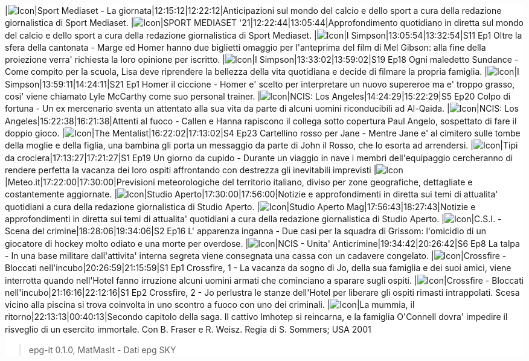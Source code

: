 |![Icon](https://guidatv.sky.it/uuid/03662885-2f35-4083-b955-d6c8dd1ee2f9/cover?md5ChecksumParam=205b4eb5af9f6469960c8f4a81f726da)|Sport Mediaset - La giornata|12:15:12|12:22:12|Anticipazioni sul mondo del calcio e dello sport a cura della redazione giornalistica di Sport Mediaset.
|![Icon](https://guidatv.sky.it/uuid/5bae748a-1b62-4785-bf80-fc8d9815c8e1/cover?md5ChecksumParam=01cbe3ae7032b33bd7ff4e13d9b71f70)|SPORT MEDIASET &#039;21|12:22:44|13:05:44|Approfondimento quotidiano in diretta sul mondo del calcio e dello sport a cura della redazione giornalistica di Sport Mediaset.
|![Icon](https://guidatv.sky.it/uuid/333acda8-114d-498a-b975-f0d029e85cb5/cover?md5ChecksumParam=a8bdff37ac61ad66f9cd69896c751a18)|I Simpson|13:05:54|13:32:54|S11 Ep1 Oltre la sfera della cantonata - Marge ed Homer hanno due biglietti omaggio per l&#039;anteprima del film di Mel Gibson: alla fine della proiezione verra&#039; richiesta la loro opinione per iscritto.
|![Icon](https://guidatv.sky.it/uuid/b127f826-b2db-470c-bb69-1aaedbc32a30/cover?md5ChecksumParam=91a2a7c2632c6483ef21517fbcc2a7d9)|I Simpson|13:33:02|13:59:02|S19 Ep18 Ogni maledetto Sundance - Come compito per la scuola, Lisa deve riprendere la bellezza della vita quotidiana e decide di filmare la propria famiglia.
|![Icon](https://guidatv.sky.it/uuid/2a14faed-d804-4702-8219-abc775a2e2bb/cover?md5ChecksumParam=38030cf905033f4e62337f95f3d85fa4)|I Simpson|13:59:11|14:24:11|S21 Ep1 Homer il ciccione - Homer e&#039; scelto per interpretare un nuovo supereroe ma e&#039; troppo grasso, cosi&#039; viene chiamato Lyle McCarthy come suo personal trainer.
|![Icon](https://guidatv.sky.it/uuid/f678d78d-7b50-45a9-a5d1-8ff8da20a64e/cover?md5ChecksumParam=1aa4143e3ded92027acd3a709704a473)|NCIS: Los Angeles|14:24:29|15:22:29|S5 Ep20 Colpo di fortuna - Un ex mercenario sventa un attentato alla sua vita da parte di alcuni uomini riconducibili ad Al-Qaida.
|![Icon](https://guidatv.sky.it/uuid/7f661412-7338-414c-bb90-2ea75a8a2e94/cover?md5ChecksumParam=1aa4143e3ded92027acd3a709704a473)|NCIS: Los Angeles|15:22:38|16:21:38|Attenti al fuoco - Callen e Hanna rapiscono il collega sotto copertura Paul Angelo, sospettato di fare il doppio gioco.
|![Icon](https://guidatv.sky.it/uuid/cb32aee0-9f0a-49fd-8f4e-be0194182807/cover?md5ChecksumParam=018fff53de07582781fc711539f0923b)|The Mentalist|16:22:02|17:13:02|S4 Ep23 Cartellino rosso per Jane - Mentre Jane e&#039; al cimitero sulle tombe della moglie e della figlia, una bambina gli porta un messaggio da parte di John il Rosso, che lo esorta ad arrendersi.
|![Icon](https://guidatv.sky.it/uuid/44a01693-1695-49f5-a36d-684cf4d6735a/cover?md5ChecksumParam=2314cf36de882ca5b99ae5baff6e6863)|Tipi da crociera|17:13:27|17:21:27|S1 Ep19 Un giorno da cupido - Durante un viaggio in nave i membri dell&#039;equipaggio cercheranno di rendere perfetta la vacanza dei loro ospiti affrontando con destrezza gli inevitabili imprevisti
|![Icon](https://guidatv.sky.it/uuid/7432184c-2a44-407d-bb70-ad3224e207b5/cover?md5ChecksumParam=ea4922c517197fce402c37c11d9e9803)|Meteo.it|17:22:00|17:30:00|Previsioni meteorologiche del territorio italiano, diviso per zone geografiche, dettagliate e costantemente aggiornate.
|![Icon](https://guidatv.sky.it/uuid/c60ddf3f-37e0-472e-8bba-da0bb8e3920c/cover?md5ChecksumParam=3963b5058be196763b0a96e8aa1c8f33)|Studio Aperto|17:30:00|17:56:00|Notizie e approfondimenti in diretta sui temi di attualita&#039; quotidiani a cura della redazione giornalistica di Studio Aperto.
|![Icon](https://guidatv.sky.it/uuid/b067ae1d-ddef-4226-8b18-44d83c614943/cover?md5ChecksumParam=3963b5058be196763b0a96e8aa1c8f33)|Studio Aperto Mag|17:56:43|18:27:43|Notizie e approfondimenti in diretta sui temi di attualita&#039; quotidiani a cura della redazione giornalistica di Studio Aperto.
|![Icon](https://guidatv.sky.it/uuid/cf8dfa8c-f185-4426-b3fa-068f02ed9cba/cover?md5ChecksumParam=62c57d72813b983f62e0875196c503b1)|C.S.I. - Scena del crimine|18:28:06|19:34:06|S2 Ep16 L&#039; apparenza inganna - Due casi per la squadra di Grissom: l&#039;omicidio di un giocatore di hockey molto odiato e una morte per overdose.
|![Icon](https://guidatv.sky.it/uuid/cf84396c-bbe0-41f5-86ba-78a426a84c8b/cover?md5ChecksumParam=f03005f8e642a1c950a4f207168ffdd8)|NCIS - Unita&#039; Anticrimine|19:34:42|20:26:42|S6 Ep8 La talpa - In una base militare dall&#039;attivita&#039; interna segreta viene consegnata una cassa con un cadavere congelato.
|![Icon](https://guidatv.sky.it/uuid/335b7a89-d384-492c-8f15-10376589065d/cover?md5ChecksumParam=99f93dd46d63d09edf25acf4421e868e)|Crossfire - Bloccati nell&#039;incubo|20:26:59|21:15:59|S1 Ep1 Crossfire, 1 - La vacanza da sogno di Jo, della sua famiglia e dei suoi amici, viene interrotta quando nell&#039;Hotel fanno irruzione alcuni uomini armati che cominciano a sparare sugli ospiti.
|![Icon](https://guidatv.sky.it/uuid/83259320-aeb1-436a-a8f8-17df8952ad5e/cover?md5ChecksumParam=99f93dd46d63d09edf25acf4421e868e)|Crossfire - Bloccati nell&#039;incubo|21:16:16|22:12:16|S1 Ep2 Crossfire, 2 - Jo perlustra le stanze dell&#039;Hotel per liberare gli ospiti rimasti intrappolati. Scesa vicino alla piscina si trova coinvolta in uno scontro a fuoco con uno dei criminali.
|![Icon](https://guidatv.sky.it/uuid/6947266a-21eb-4af2-a913-baf2b6cd0ae1/cover?md5ChecksumParam=23537e9ad83de780a7342a0ad5d1eb52)|La mummia, il ritorno|22:13:13|00:40:13|Secondo capitolo della saga. Il cattivo Imhotep si reincarna, e la famiglia O&#039;Connell dovra&#039; impedire il risveglio di un esercito immortale. Con B. Fraser e R. Weisz. Regia di S. Sommers; USA 2001



 > epg-it 0.1.0, MatMasIt - Dati epg SKY